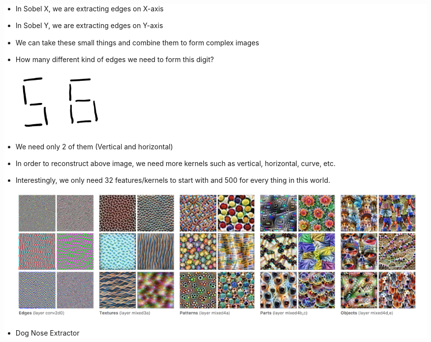 - In Sobel X, we are extracting edges on X-axis

- In Sobel Y, we are extracting edges on Y-axis

- We can take these small things and combine them to form complex images

- How many different kind of edges we need to form this digit?

  <img src=".\assets\digits.jpg" alt="Digits" style="zoom: 33%;" />

- We need only 2 of them (Vertical and horizontal)

- In order to reconstruct above image, we need more kernels such as vertical, horizontal, curve, etc.

- Interestingly, we only need 32 features/kernels to start with and 500 for every thing in this world.

  <img src=".\assets\stages-image-processing.png" alt="DNN stages" style="zoom:80%;" />

- Dog Nose Extractor
